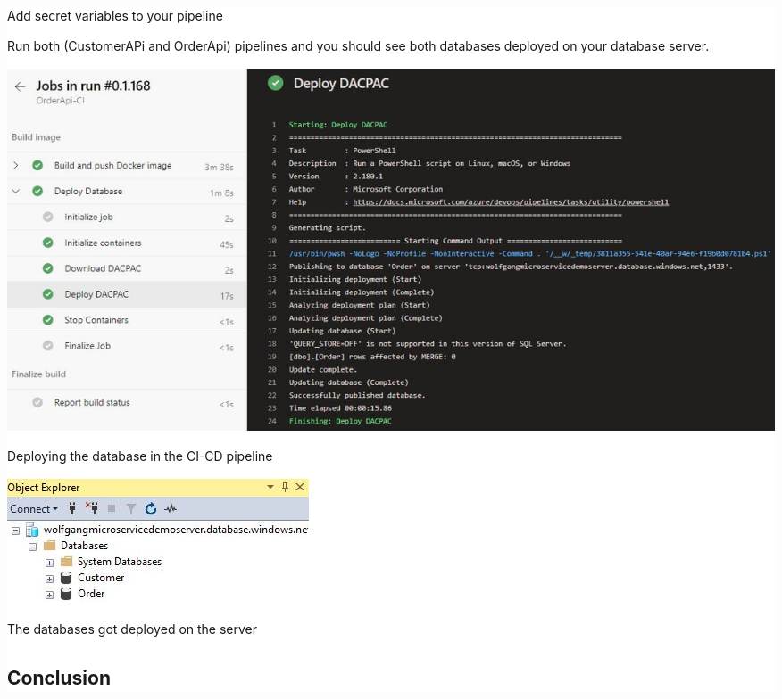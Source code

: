   <p>
   Add secret variables to your pipeline
  </p>
</div>

Run both (CustomerAPi and OrderApi) pipelines and you should see both databases deployed on your database server.

<div class="col-12 col-sm-10 aligncenter">
  <a href="/assets/img/posts/2021/03/Deploying-the-database-in-the-CI-CD-pipeline.jpg"><img loading="lazy" src="/assets/img/posts/2021/03/Deploying-the-database-in-the-CI-CD-pipeline.jpg" alt="Deploying the database in the CI-CD pipeline" /></a>
  
  <p>
   Deploying the database in the CI-CD pipeline
  </p>
</div>

<div class="col-12 col-sm-10 aligncenter">
  <a href="/assets/img/posts/2021/03/The-databases-got-deployed-on-the-server.jpg"><img loading="lazy" src="/assets/img/posts/2021/03/The-databases-got-deployed-on-the-server.jpg" alt="The databases got deployed on the server" /></a>
  
  <p>
   The databases got deployed on the server
  </p>
</div>

## Conclusion
